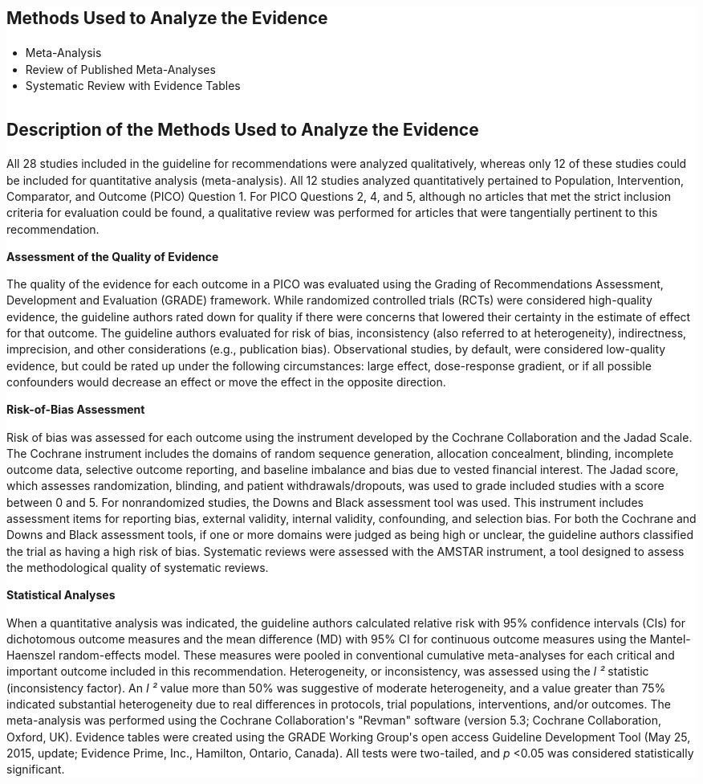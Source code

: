 ## Methods Used to Analyze the Evidence

- Meta-Analysis
- Review of Published Meta-Analyses
- Systematic Review with Evidence Tables

## Description of the Methods Used to Analyze the Evidence



All 28 studies included in the guideline for recommendations were analyzed qualitatively, whereas only 12 of these studies could be included for quantitative analysis (meta-analysis). All 12 studies analyzed quantitatively pertained to Population, Intervention, Comparator, and Outcome (PICO) Question 1. For PICO Questions 2, 4, and 5, although no articles that met the strict inclusion criteria for evaluation could be found, a qualitative review was performed for articles that were tangentially pertinent to this recommendation.

**Assessment of the Quality of Evidence**

The quality of the evidence for each outcome in a PICO was evaluated using the Grading of Recommendations Assessment, Development and Evaluation (GRADE) framework. While randomized controlled trials (RCTs) were considered high-quality evidence, the guideline authors rated down for quality if there were concerns that lowered their certainty in the estimate of effect for that outcome. The guideline authors evaluated for risk of bias, inconsistency (also referred to at heterogeneity), indirectness, imprecision, and other considerations (e.g., publication bias). Observational studies, by default, were considered low-quality evidence, but could be rated up under the following circumstances: large effect, dose-response gradient, or if all possible confounders would decrease an effect or move the effect in the opposite direction.

**Risk-of-Bias Assessment**

Risk of bias was assessed for each outcome using the instrument developed by the Cochrane Collaboration and the Jadad Scale. The Cochrane instrument includes the domains of random sequence generation, allocation concealment, blinding, incomplete outcome data, selective outcome reporting, and baseline imbalance and bias due to vested financial interest. The Jadad score, which assesses randomization, blinding, and patient withdrawals/dropouts, was used to grade included studies with a score between 0 and 5. For nonrandomized studies, the Downs and Black assessment tool was used. This instrument includes assessment items for reporting bias, external validity, internal validity, confounding, and selection bias. For both the Cochrane and Downs and Black assessment tools, if one or more domains were judged as being high or unclear, the guideline authors classified the trial as having a high risk of bias. Systematic reviews were assessed with the AMSTAR instrument, a tool designed to assess the methodological quality of systematic reviews.

**Statistical Analyses**

When a quantitative analysis was indicated, the guideline authors calculated relative risk with 95% confidence intervals (CIs) for dichotomous outcome measures and the mean difference (MD) with 95% CI for continuous outcome measures using the Mantel-Haenszel random-effects model. These measures were pooled in conventional cumulative meta-analyses for each critical and important outcome included in this recommendation. Heterogeneity, or inconsistency, was assessed using the _I ²_ statistic (inconsistency factor). An _I ²_ value more than 50% was suggestive of moderate heterogeneity, and a value greater than 75% indicated substantial heterogeneity due to real differences in protocols, trial populations, interventions, and/or outcomes. The meta-analysis was performed using the Cochrane Collaboration's "Revman" software (version 5.3; Cochrane Collaboration, Oxford, UK). Evidence tables were created using the GRADE Working Group's open access Guideline Development Tool (May 25, 2015, update; Evidence Prime, Inc., Hamilton, Ontario, Canada). All tests were two-tailed, and _p_ <0.05 was considered statistically significant.
